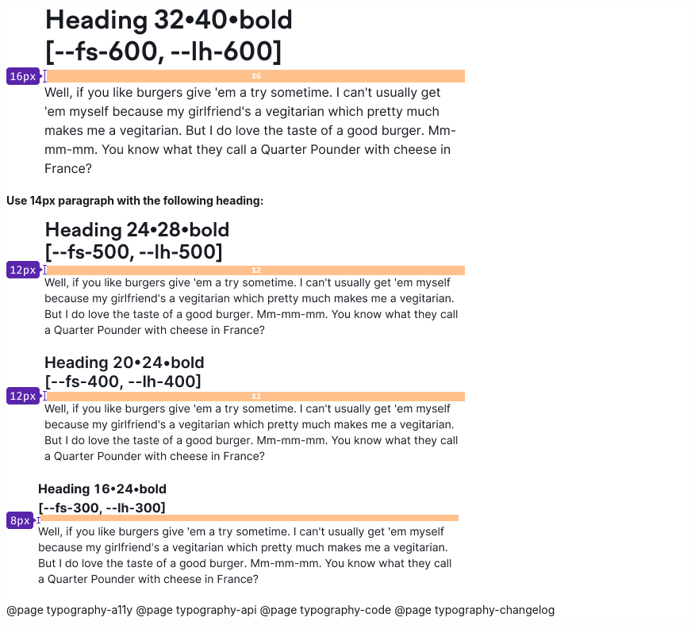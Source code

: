 ![h3 with paragraph](static/h3-p.png)

**Use 14px paragraph with the following heading:**

![h4 with paragraph](static/h4-p.png)

![h5 with paragraph](static/h5-p.png)

![h6 with paragraph](static/h6-p.png)

@page typography-a11y
@page typography-api
@page typography-code
@page typography-changelog
